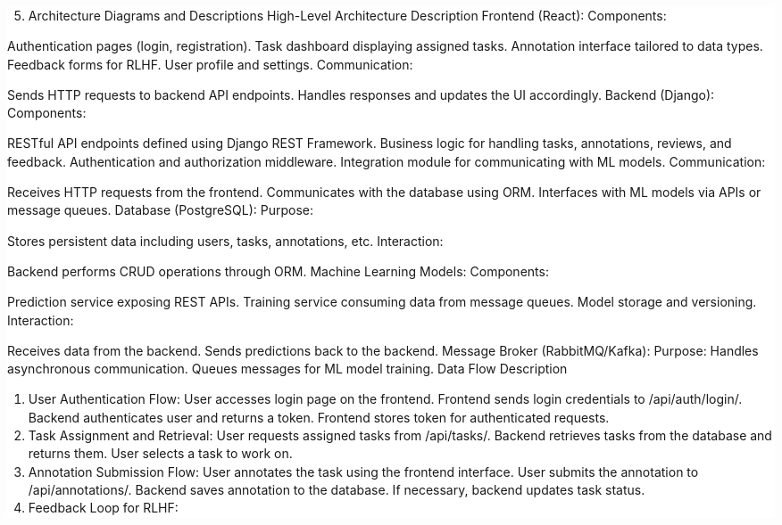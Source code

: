 5. Architecture Diagrams and Descriptions
High-Level Architecture Description
Frontend (React):
Components:


Authentication pages (login, registration).
Task dashboard displaying assigned tasks.
Annotation interface tailored to data types.
Feedback forms for RLHF.
User profile and settings.
Communication:


Sends HTTP requests to backend API endpoints.
Handles responses and updates the UI accordingly.
Backend (Django):
Components:


RESTful API endpoints defined using Django REST Framework.
Business logic for handling tasks, annotations, reviews, and feedback.
Authentication and authorization middleware.
Integration module for communicating with ML models.
Communication:


Receives HTTP requests from the frontend.
Communicates with the database using ORM.
Interfaces with ML models via APIs or message queues.
Database (PostgreSQL):
Purpose:


Stores persistent data including users, tasks, annotations, etc.
Interaction:


Backend performs CRUD operations through ORM.
Machine Learning Models:
Components:


Prediction service exposing REST APIs.
Training service consuming data from message queues.
Model storage and versioning.
Interaction:


Receives data from the backend.
Sends predictions back to the backend.
Message Broker (RabbitMQ/Kafka):
Purpose:
Handles asynchronous communication.
Queues messages for ML model training.
Data Flow Description
1. User Authentication Flow:
User accesses login page on the frontend.
Frontend sends login credentials to /api/auth/login/.
Backend authenticates user and returns a token.
Frontend stores token for authenticated requests.
2. Task Assignment and Retrieval:
User requests assigned tasks from /api/tasks/.
Backend retrieves tasks from the database and returns them.
User selects a task to work on.
3. Annotation Submission Flow:
User annotates the task using the frontend interface.
User submits the annotation to /api/annotations/.
Backend saves annotation to the database.
If necessary, backend updates task status.
4. Feedback Loop for RLHF: